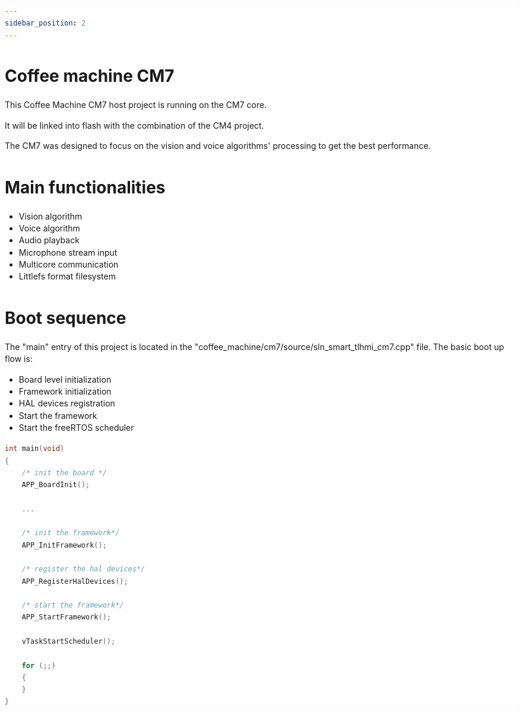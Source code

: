 ```yaml
---
sidebar_position: 2
---
```


# Coffee machine CM7

This Coffee Machine CM7 host project is running on the CM7 core.

It will be linked into flash with the combination of the CM4 project.

The CM7 was designed to focus on the vision and voice algorithms' processing to get the best performance.

# Main functionalities
- Vision algorithm
- Voice algorithm
- Audio playback
- Microphone stream input
- Multicore communication
- Littlefs format filesystem

# Boot sequence
The "main" entry of this project is located in the "coffee_machine/cm7/source/sln_smart_tlhmi_cm7.cpp" file.
The basic boot up flow is:
- Board level initialization
- Framework initialization
- HAL devices registration
- Start the framework
- Start the freeRTOS scheduler

```c
int main(void)
{
    /* init the board */
    APP_BoardInit();

    ...

    /* init the framework*/
    APP_InitFramework();

    /* register the hal devices*/
    APP_RegisterHalDevices();

    /* start the framework*/
    APP_StartFramework();

    vTaskStartScheduler();

    for (;;)
    {
    }
}
```
